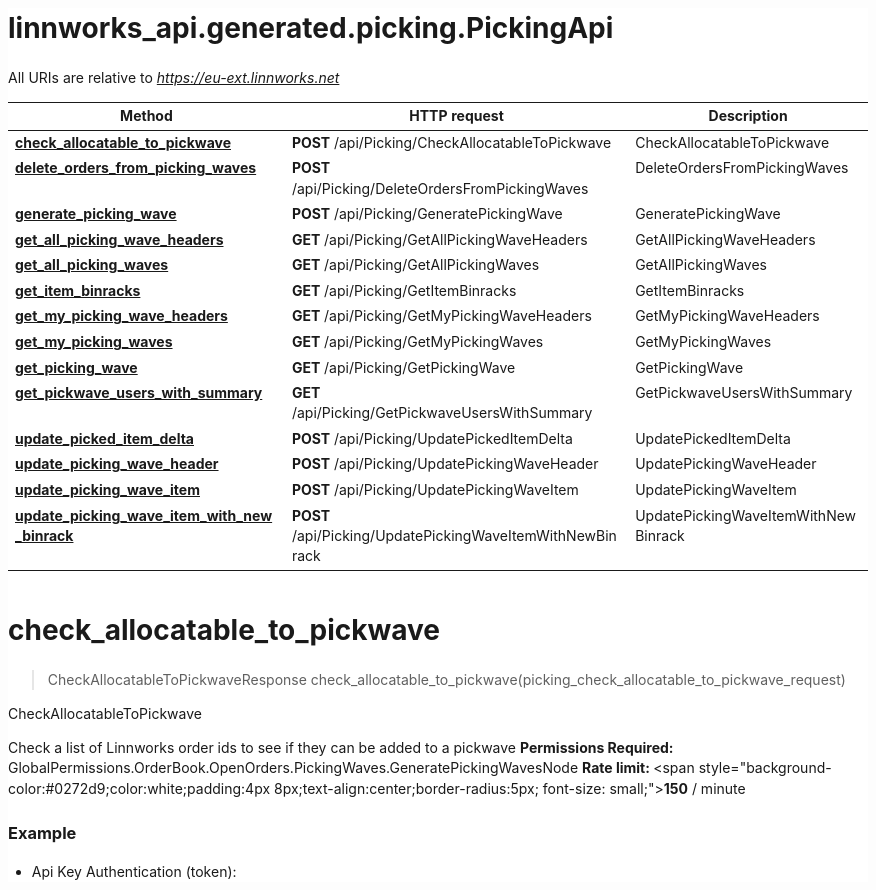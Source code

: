 # linnworks_api.generated.picking.PickingApi

All URIs are relative to *https://eu-ext.linnworks.net*

Method | HTTP request | Description
------------- | ------------- | -------------
[**check_allocatable_to_pickwave**](PickingApi.md#check_allocatable_to_pickwave) | **POST** /api/Picking/CheckAllocatableToPickwave | CheckAllocatableToPickwave
[**delete_orders_from_picking_waves**](PickingApi.md#delete_orders_from_picking_waves) | **POST** /api/Picking/DeleteOrdersFromPickingWaves | DeleteOrdersFromPickingWaves
[**generate_picking_wave**](PickingApi.md#generate_picking_wave) | **POST** /api/Picking/GeneratePickingWave | GeneratePickingWave
[**get_all_picking_wave_headers**](PickingApi.md#get_all_picking_wave_headers) | **GET** /api/Picking/GetAllPickingWaveHeaders | GetAllPickingWaveHeaders
[**get_all_picking_waves**](PickingApi.md#get_all_picking_waves) | **GET** /api/Picking/GetAllPickingWaves | GetAllPickingWaves
[**get_item_binracks**](PickingApi.md#get_item_binracks) | **GET** /api/Picking/GetItemBinracks | GetItemBinracks
[**get_my_picking_wave_headers**](PickingApi.md#get_my_picking_wave_headers) | **GET** /api/Picking/GetMyPickingWaveHeaders | GetMyPickingWaveHeaders
[**get_my_picking_waves**](PickingApi.md#get_my_picking_waves) | **GET** /api/Picking/GetMyPickingWaves | GetMyPickingWaves
[**get_picking_wave**](PickingApi.md#get_picking_wave) | **GET** /api/Picking/GetPickingWave | GetPickingWave
[**get_pickwave_users_with_summary**](PickingApi.md#get_pickwave_users_with_summary) | **GET** /api/Picking/GetPickwaveUsersWithSummary | GetPickwaveUsersWithSummary
[**update_picked_item_delta**](PickingApi.md#update_picked_item_delta) | **POST** /api/Picking/UpdatePickedItemDelta | UpdatePickedItemDelta
[**update_picking_wave_header**](PickingApi.md#update_picking_wave_header) | **POST** /api/Picking/UpdatePickingWaveHeader | UpdatePickingWaveHeader
[**update_picking_wave_item**](PickingApi.md#update_picking_wave_item) | **POST** /api/Picking/UpdatePickingWaveItem | UpdatePickingWaveItem
[**update_picking_wave_item_with_new_binrack**](PickingApi.md#update_picking_wave_item_with_new_binrack) | **POST** /api/Picking/UpdatePickingWaveItemWithNewBinrack | UpdatePickingWaveItemWithNewBinrack


# **check_allocatable_to_pickwave**
> CheckAllocatableToPickwaveResponse check_allocatable_to_pickwave(picking_check_allocatable_to_pickwave_request)

CheckAllocatableToPickwave

Check a list of Linnworks order ids to see if they can be added to a pickwave <b>Permissions Required: </b> GlobalPermissions.OrderBook.OpenOrders.PickingWaves.GeneratePickingWavesNode <b>Rate limit: </b><span style=\"background-color:#0272d9;color:white;padding:4px 8px;text-align:center;border-radius:5px; font-size: small;\"><b>150</b></span> / minute

### Example

* Api Key Authentication (token):
